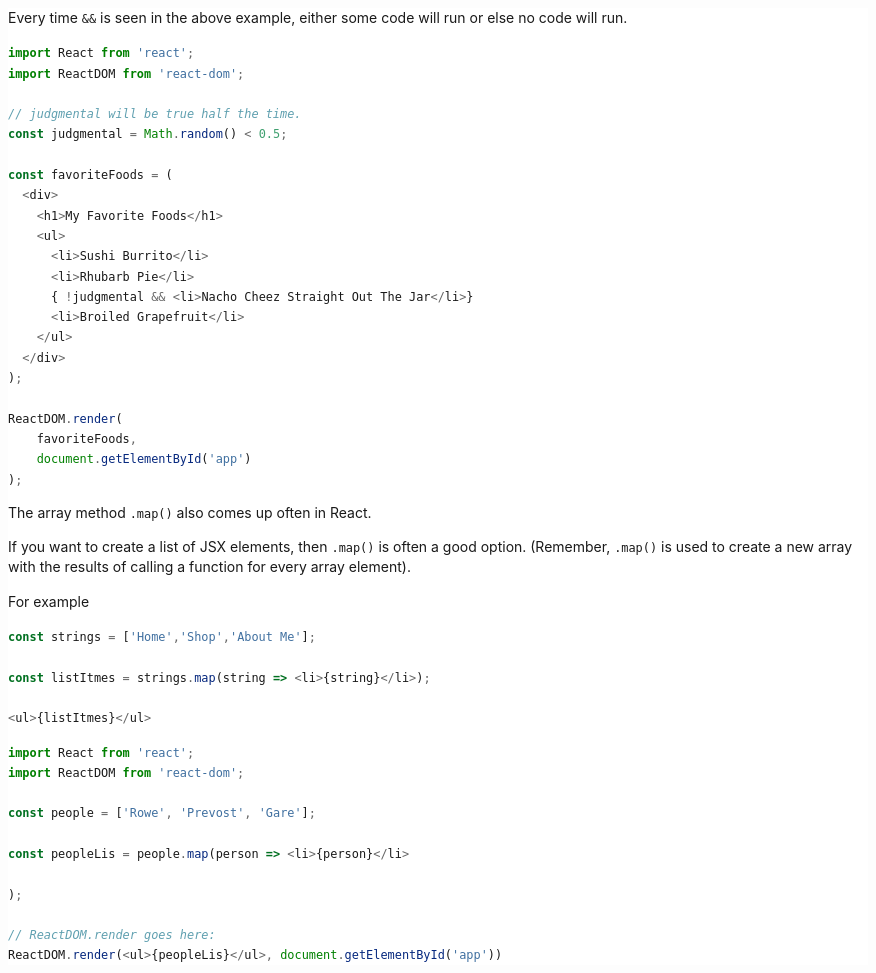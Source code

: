 Every time `&&` is seen in the above example, either some code will run or else no code will run. 

```js
import React from 'react';
import ReactDOM from 'react-dom';

// judgmental will be true half the time.
const judgmental = Math.random() < 0.5;

const favoriteFoods = (
  <div>
    <h1>My Favorite Foods</h1>
    <ul>
      <li>Sushi Burrito</li>
      <li>Rhubarb Pie</li>
      { !judgmental && <li>Nacho Cheez Straight Out The Jar</li>}
      <li>Broiled Grapefruit</li>
    </ul>
  </div>
);

ReactDOM.render(
	favoriteFoods, 
	document.getElementById('app')
);
```

The array method `.map()`  also comes up often in React. 

If you want to create a list of JSX elements, then `.map()` is often a good option. (Remember, `.map()` is used to create a new array with the results of calling a function for every array element). 

For example

```js
const strings = ['Home','Shop','About Me'];

const listItmes = strings.map(string => <li>{string}</li>);

<ul>{listItmes}</ul>
```

```js
import React from 'react';
import ReactDOM from 'react-dom';

const people = ['Rowe', 'Prevost', 'Gare'];

const peopleLis = people.map(person => <li>{person}</li>

);

// ReactDOM.render goes here:
ReactDOM.render(<ul>{peopleLis}</ul>, document.getElementById('app'))
```
